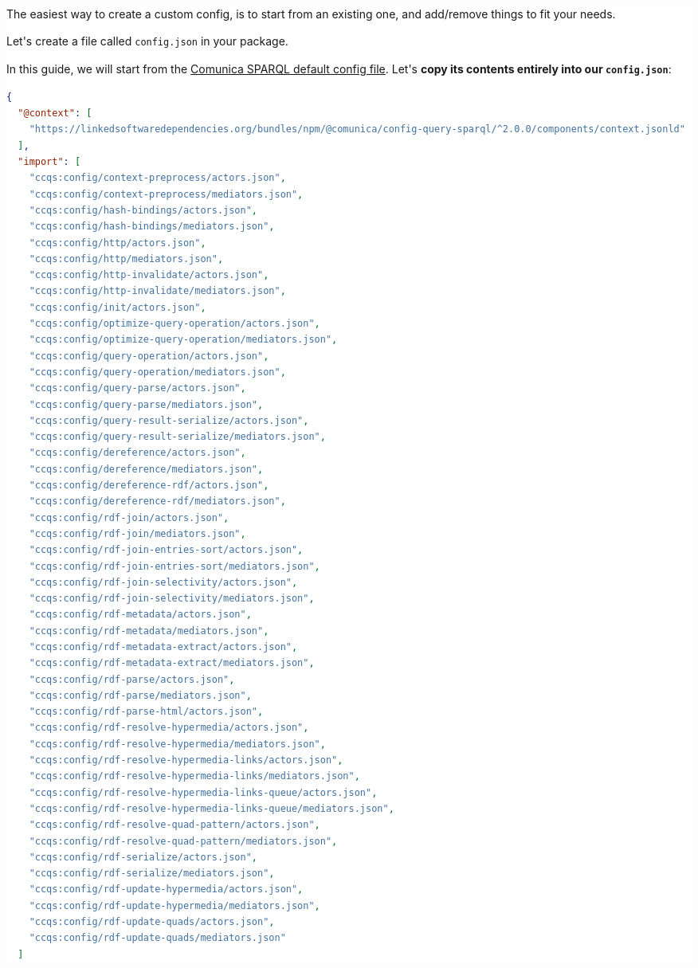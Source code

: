 The easiest way to create a custom config, is to start from an existing one, and add/remove things to fit your needs.

Let's create a file called `config.json` in your package.

In this guide, we will start from
the [Comunica SPARQL default config file](https://github.com/comunica/comunica/blob/master/engines/config-query-sparql/config/config-default.json).
Let's **copy its contents entirely into our `config.json`**:
```json
{
  "@context": [
    "https://linkedsoftwaredependencies.org/bundles/npm/@comunica/config-query-sparql/^2.0.0/components/context.jsonld"
  ],
  "import": [
    "ccqs:config/context-preprocess/actors.json",
    "ccqs:config/context-preprocess/mediators.json",
    "ccqs:config/hash-bindings/actors.json",
    "ccqs:config/hash-bindings/mediators.json",
    "ccqs:config/http/actors.json",
    "ccqs:config/http/mediators.json",
    "ccqs:config/http-invalidate/actors.json",
    "ccqs:config/http-invalidate/mediators.json",
    "ccqs:config/init/actors.json",
    "ccqs:config/optimize-query-operation/actors.json",
    "ccqs:config/optimize-query-operation/mediators.json",
    "ccqs:config/query-operation/actors.json",
    "ccqs:config/query-operation/mediators.json",
    "ccqs:config/query-parse/actors.json",
    "ccqs:config/query-parse/mediators.json",
    "ccqs:config/query-result-serialize/actors.json",
    "ccqs:config/query-result-serialize/mediators.json",
    "ccqs:config/dereference/actors.json",
    "ccqs:config/dereference/mediators.json",
    "ccqs:config/dereference-rdf/actors.json",
    "ccqs:config/dereference-rdf/mediators.json",
    "ccqs:config/rdf-join/actors.json",
    "ccqs:config/rdf-join/mediators.json",
    "ccqs:config/rdf-join-entries-sort/actors.json",
    "ccqs:config/rdf-join-entries-sort/mediators.json",
    "ccqs:config/rdf-join-selectivity/actors.json",
    "ccqs:config/rdf-join-selectivity/mediators.json",
    "ccqs:config/rdf-metadata/actors.json",
    "ccqs:config/rdf-metadata/mediators.json",
    "ccqs:config/rdf-metadata-extract/actors.json",
    "ccqs:config/rdf-metadata-extract/mediators.json",
    "ccqs:config/rdf-parse/actors.json",
    "ccqs:config/rdf-parse/mediators.json",
    "ccqs:config/rdf-parse-html/actors.json",
    "ccqs:config/rdf-resolve-hypermedia/actors.json",
    "ccqs:config/rdf-resolve-hypermedia/mediators.json",
    "ccqs:config/rdf-resolve-hypermedia-links/actors.json",
    "ccqs:config/rdf-resolve-hypermedia-links/mediators.json",
    "ccqs:config/rdf-resolve-hypermedia-links-queue/actors.json",
    "ccqs:config/rdf-resolve-hypermedia-links-queue/mediators.json",
    "ccqs:config/rdf-resolve-quad-pattern/actors.json",
    "ccqs:config/rdf-resolve-quad-pattern/mediators.json",
    "ccqs:config/rdf-serialize/actors.json",
    "ccqs:config/rdf-serialize/mediators.json",
    "ccqs:config/rdf-update-hypermedia/actors.json",
    "ccqs:config/rdf-update-hypermedia/mediators.json",
    "ccqs:config/rdf-update-quads/actors.json",
    "ccqs:config/rdf-update-quads/mediators.json"
  ]
```
